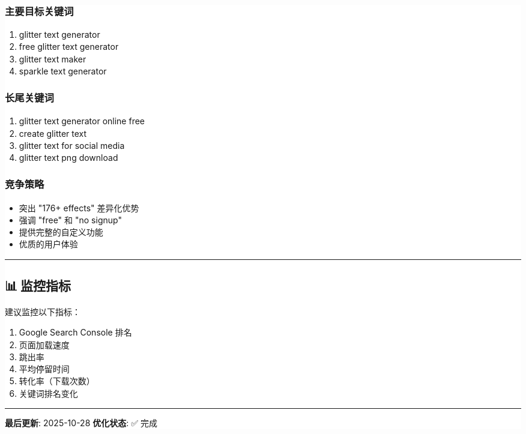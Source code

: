 ### 主要目标关键词
1. glitter text generator
2. free glitter text generator
3. glitter text maker
4. sparkle text generator

### 长尾关键词
1. glitter text generator online free
2. create glitter text
3. glitter text for social media
4. glitter text png download

### 竞争策略
- 突出 "176+ effects" 差异化优势
- 强调 "free" 和 "no signup"
- 提供完整的自定义功能
- 优质的用户体验

---

## 📊 监控指标

建议监控以下指标：
1. Google Search Console 排名
2. 页面加载速度
3. 跳出率
4. 平均停留时间
5. 转化率（下载次数）
6. 关键词排名变化

---

**最后更新**: 2025-10-28
**优化状态**: ✅ 完成

